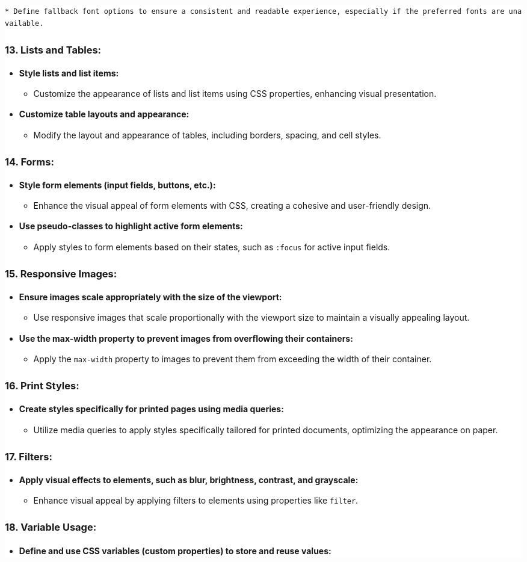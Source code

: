     * Define fallback font options to ensure a consistent and readable experience, especially if the preferred fonts are unavailable.
        

### 13\. Lists and Tables:

* **Style lists and list items:**
    
    * Customize the appearance of lists and list items using CSS properties, enhancing visual presentation.
        
* **Customize table layouts and appearance:**
    
    * Modify the layout and appearance of tables, including borders, spacing, and cell styles.
        

### 14\. Forms:

* **Style form elements (input fields, buttons, etc.):**
    
    * Enhance the visual appeal of form elements with CSS, creating a cohesive and user-friendly design.
        
* **Use pseudo-classes to highlight active form elements:**
    
    * Apply styles to form elements based on their states, such as `:focus` for active input fields.
        

### 15\. Responsive Images:

* **Ensure images scale appropriately with the size of the viewport:**
    
    * Use responsive images that scale proportionally with the viewport size to maintain a visually appealing layout.
        
* **Use the max-width property to prevent images from overflowing their containers:**
    
    * Apply the `max-width` property to images to prevent them from exceeding the width of their container.
        

### 16\. Print Styles:

* **Create styles specifically for printed pages using media queries:**
    
    * Utilize media queries to apply styles specifically tailored for printed documents, optimizing the appearance on paper.
        

### 17\. Filters:

* **Apply visual effects to elements, such as blur, brightness, contrast, and grayscale:**
    
    * Enhance visual appeal by applying filters to elements using properties like `filter`.
        

### 18\. Variable Usage:

* **Define and use CSS variables (custom properties) to store and reuse values:**
    